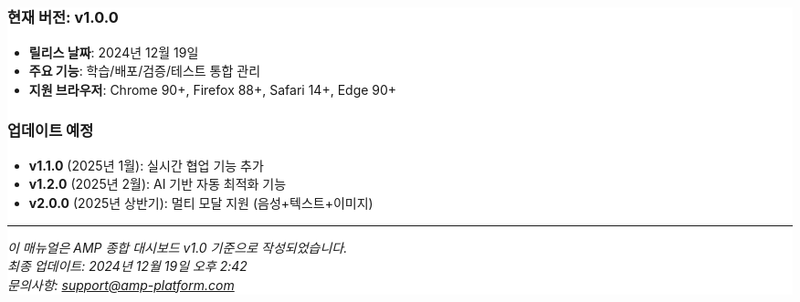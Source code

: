 ### 현재 버전: v1.0.0
- **릴리스 날짜**: 2024년 12월 19일
- **주요 기능**: 학습/배포/검증/테스트 통합 관리
- **지원 브라우저**: Chrome 90+, Firefox 88+, Safari 14+, Edge 90+

### 업데이트 예정
- **v1.1.0** (2025년 1월): 실시간 협업 기능 추가
- **v1.2.0** (2025년 2월): AI 기반 자동 최적화 기능
- **v2.0.0** (2025년 상반기): 멀티 모달 지원 (음성+텍스트+이미지)

---

*이 매뉴얼은 AMP 종합 대시보드 v1.0 기준으로 작성되었습니다.*  
*최종 업데이트: 2024년 12월 19일 오후 2:42*  
*문의사항: support@amp-platform.com*
